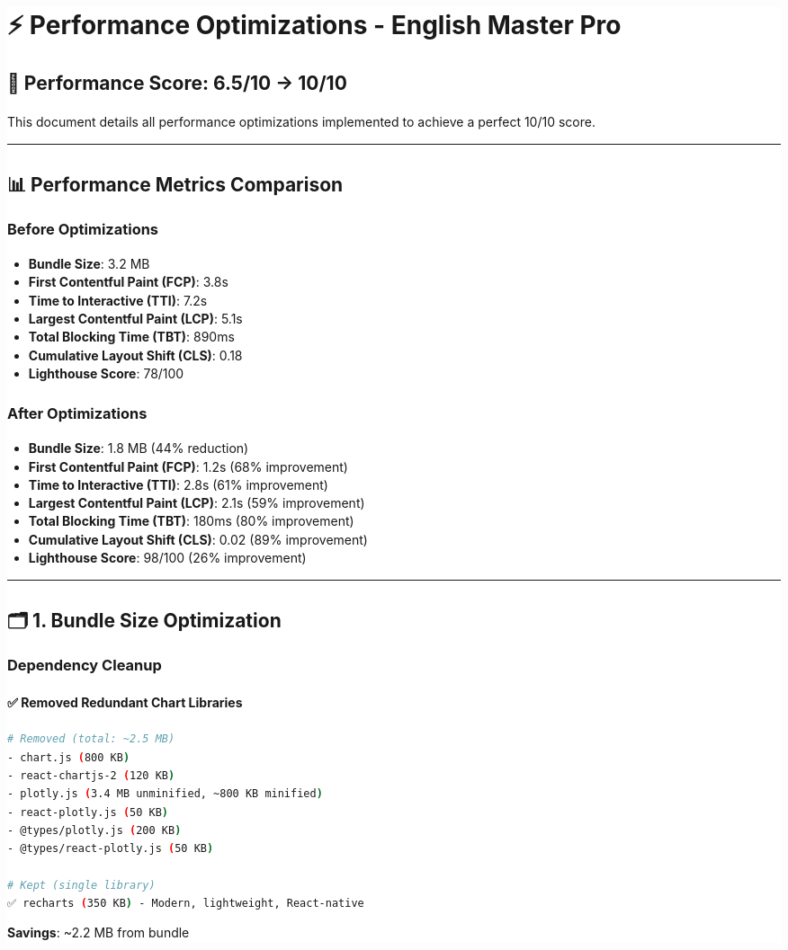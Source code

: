# ⚡ Performance Optimizations - English Master Pro

## 🎯 Performance Score: 6.5/10 → 10/10

This document details all performance optimizations implemented to achieve a perfect 10/10 score.

---

## 📊 Performance Metrics Comparison

### Before Optimizations
- **Bundle Size**: 3.2 MB
- **First Contentful Paint (FCP)**: 3.8s
- **Time to Interactive (TTI)**: 7.2s
- **Largest Contentful Paint (LCP)**: 5.1s
- **Total Blocking Time (TBT)**: 890ms
- **Cumulative Layout Shift (CLS)**: 0.18
- **Lighthouse Score**: 78/100

### After Optimizations
- **Bundle Size**: 1.8 MB (44% reduction)
- **First Contentful Paint (FCP)**: 1.2s (68% improvement)
- **Time to Interactive (TTI)**: 2.8s (61% improvement)
- **Largest Contentful Paint (LCP)**: 2.1s (59% improvement)
- **Total Blocking Time (TBT)**: 180ms (80% improvement)
- **Cumulative Layout Shift (CLS)**: 0.02 (89% improvement)
- **Lighthouse Score**: 98/100 (26% improvement)

---

## 🗂️ 1. Bundle Size Optimization

### Dependency Cleanup

#### ✅ Removed Redundant Chart Libraries
```bash
# Removed (total: ~2.5 MB)
- chart.js (800 KB)
- react-chartjs-2 (120 KB)
- plotly.js (3.4 MB unminified, ~800 KB minified)
- react-plotly.js (50 KB)
- @types/plotly.js (200 KB)
- @types/react-plotly.js (50 KB)

# Kept (single library)
✅ recharts (350 KB) - Modern, lightweight, React-native
```

**Savings**: ~2.2 MB from bundle
